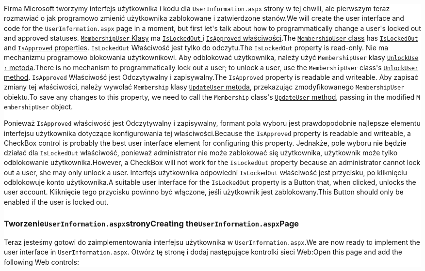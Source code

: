 <span data-ttu-id="7e5fb-143">Firma Microsoft tworzymy interfejs użytkownika i kodu dla `UserInformation.aspx` strony w tej chwili, ale pierwszym teraz rozmawiać o jak programowo zmienić użytkownika zablokowane i zatwierdzone stanów.</span><span class="sxs-lookup"><span data-stu-id="7e5fb-143">We will create the user interface and code for the `UserInformation.aspx` page in a moment, but first let's talk about how to programmatically change a user's locked out and approved statuses.</span></span> <span data-ttu-id="7e5fb-144">[ `MembershipUser` Klasy](https://msdn.microsoft.com/library/system.web.security.membershipuser.aspx) ma [ `IsLockedOut` ](https://msdn.microsoft.com/library/system.web.security.membershipuser.islockedout.aspx) i [ `IsApproved` właściwości](https://msdn.microsoft.com/library/system.web.security.membershipuser.isapproved.aspx).</span><span class="sxs-lookup"><span data-stu-id="7e5fb-144">The [`MembershipUser` class](https://msdn.microsoft.com/library/system.web.security.membershipuser.aspx) has [`IsLockedOut`](https://msdn.microsoft.com/library/system.web.security.membershipuser.islockedout.aspx) and [`IsApproved` properties](https://msdn.microsoft.com/library/system.web.security.membershipuser.isapproved.aspx).</span></span> <span data-ttu-id="7e5fb-145">`IsLockedOut` Właściwość jest tylko do odczytu.</span><span class="sxs-lookup"><span data-stu-id="7e5fb-145">The `IsLockedOut` property is read-only.</span></span> <span data-ttu-id="7e5fb-146">Nie ma mechanizmu programowo blokowania użytkownikowi. Aby odblokować użytkownika, należy użyć `MembershipUser` klasy [ `UnlockUser` metoda](https://msdn.microsoft.com/library/system.web.security.membershipuser.unlockuser.aspx).</span><span class="sxs-lookup"><span data-stu-id="7e5fb-146">There is no mechanism to programmatically lock out a user; to unlock a user, use the `MembershipUser` class's [`UnlockUser` method](https://msdn.microsoft.com/library/system.web.security.membershipuser.unlockuser.aspx).</span></span> <span data-ttu-id="7e5fb-147">`IsApproved` Właściwość jest Odczytywalny i zapisywalny.</span><span class="sxs-lookup"><span data-stu-id="7e5fb-147">The `IsApproved` property is readable and writeable.</span></span> <span data-ttu-id="7e5fb-148">Aby zapisać zmiany tej właściwości, należy wywołać `Membership` klasy [ `UpdateUser` metoda](https://msdn.microsoft.com/library/system.web.security.membership.updateuser.aspx), przekazując zmodyfikowanego `MembershipUser` obiektu.</span><span class="sxs-lookup"><span data-stu-id="7e5fb-148">To save any changes to this property, we need to call the `Membership` class's [`UpdateUser` method](https://msdn.microsoft.com/library/system.web.security.membership.updateuser.aspx), passing in the modified `MembershipUser` object.</span></span>

<span data-ttu-id="7e5fb-149">Ponieważ `IsApproved` właściwość jest Odczytywalny i zapisywalny, formant pola wyboru jest prawdopodobnie najlepsze elementu interfejsu użytkownika dotyczące konfigurowania tej właściwości.</span><span class="sxs-lookup"><span data-stu-id="7e5fb-149">Because the `IsApproved` property is readable and writeable, a CheckBox control is probably the best user interface element for configuring this property.</span></span> <span data-ttu-id="7e5fb-150">Jednakże, pole wyboru nie będzie działać dla `IsLockedOut` właściwość, ponieważ administrator nie może zablokować się użytkownika, użytkownik może tylko odblokowanie użytkownika.</span><span class="sxs-lookup"><span data-stu-id="7e5fb-150">However, a CheckBox will not work for the `IsLockedOut` property because an administrator cannot lock out a user, she may only unlock a user.</span></span> <span data-ttu-id="7e5fb-151">Interfejs użytkownika odpowiedni `IsLockedOut` właściwość jest przycisku, po kliknięciu odblokowuje konto użytkownika.</span><span class="sxs-lookup"><span data-stu-id="7e5fb-151">A suitable user interface for the `IsLockedOut` property is a Button that, when clicked, unlocks the user account.</span></span> <span data-ttu-id="7e5fb-152">Kliknięcie tego przycisku powinno być włączone, jeśli użytkownik jest zablokowany.</span><span class="sxs-lookup"><span data-stu-id="7e5fb-152">This Button should only be enabled if the user is locked out.</span></span>

### <a name="creating-theuserinformationaspxpage"></a><span data-ttu-id="7e5fb-153">Tworzenie`UserInformation.aspx`strony</span><span class="sxs-lookup"><span data-stu-id="7e5fb-153">Creating the`UserInformation.aspx`Page</span></span>

<span data-ttu-id="7e5fb-154">Teraz jesteśmy gotowi do zaimplementowania interfejsu użytkownika w `UserInformation.aspx`.</span><span class="sxs-lookup"><span data-stu-id="7e5fb-154">We are now ready to implement the user interface in `UserInformation.aspx`.</span></span> <span data-ttu-id="7e5fb-155">Otwórz tę stronę i dodaj następujące kontrolki sieci Web:</span><span class="sxs-lookup"><span data-stu-id="7e5fb-155">Open this page and add the following Web controls:</span></span>
